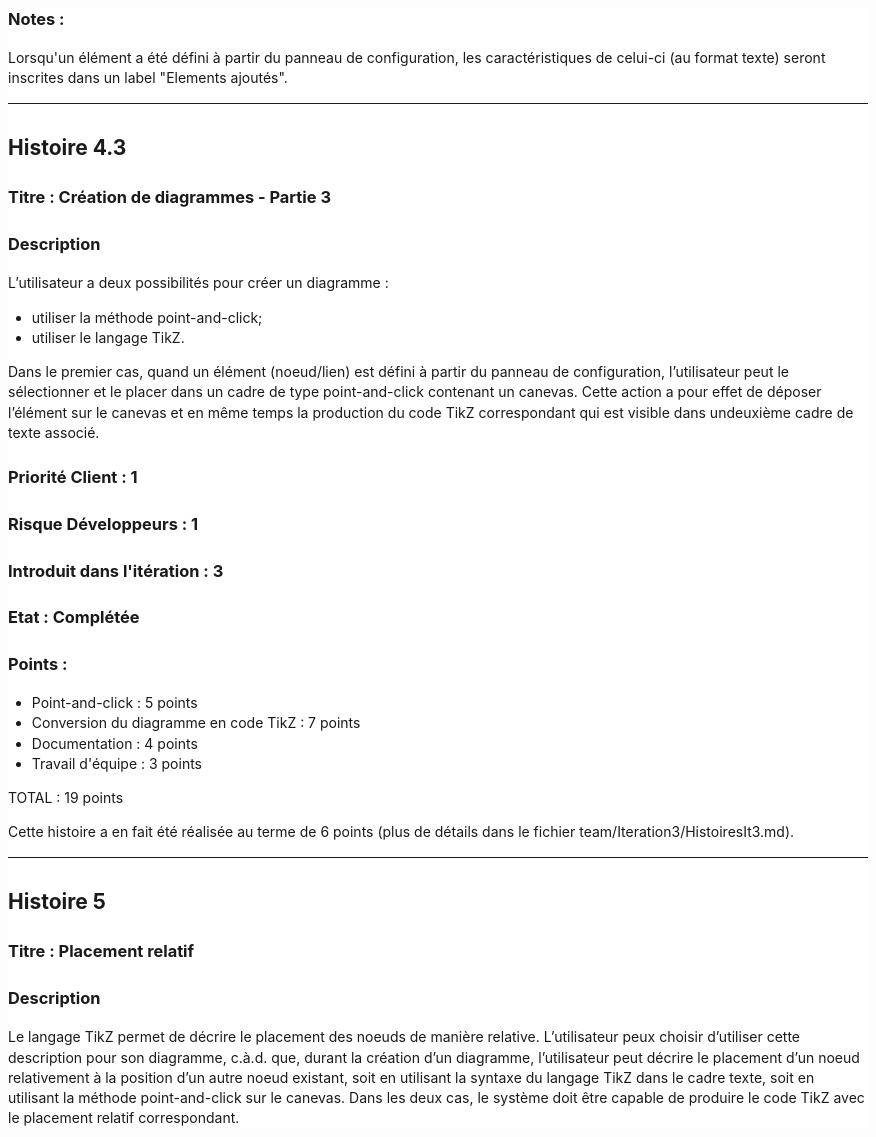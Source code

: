 ### Notes :
Lorsqu'un élément a été défini à partir du panneau de configuration, les caractéristiques de celui-ci (au format texte) seront inscrites dans un label "Elements ajoutés".

----------------------

## Histoire 4.3

### Titre : Création de diagrammes - Partie 3

### Description
L’utilisateur a deux possibilités pour créer un diagramme :
- utiliser la méthode point-and-click;
- utiliser le langage TikZ.

Dans le premier cas, quand un élément (noeud/lien) est défini à partir du panneau de configuration, l’utilisateur peut le sélectionner et le placer dans un cadre de type point-and-click contenant un canevas. Cette action a pour effet de déposer l’élément sur le canevas et en même temps la production du code TikZ correspondant qui est visible dans undeuxième cadre de texte associé.

### Priorité Client : 1

### Risque Développeurs : 1

### Introduit dans l'itération : 3

### Etat : Complétée

### Points :
- Point-and-click : 5 points
- Conversion du diagramme en code TikZ : 7 points
- Documentation : 4 points
- Travail d'équipe : 3 points

TOTAL : 19 points

Cette histoire a en fait été réalisée au terme de 6 points (plus de détails dans le fichier team/Iteration3/HistoiresIt3.md).

----------------------


## Histoire 5

### Titre : Placement relatif

### Description
Le langage TikZ permet de décrire le placement des noeuds de manière relative. L’utilisateur peux choisir d’utiliser cette description pour
son diagramme, c.à.d. que, durant la création d’un diagramme, l’utilisateur peut décrire le placement d’un noeud relativement à la position 
d’un autre noeud existant, soit en utilisant la syntaxe du langage TikZ dans le cadre texte, soit en utilisant la méthode point-and-click 
sur le canevas. Dans les deux cas, le système doit être capable de produire le code TikZ avec le placement relatif correspondant.
